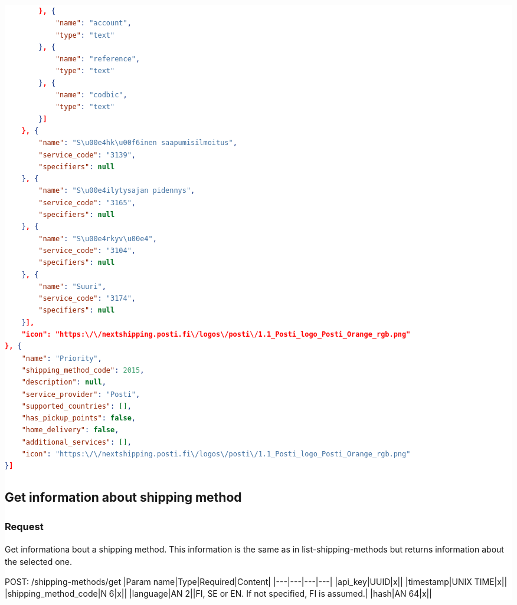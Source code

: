 ```json
		}, {
			"name": "account",
			"type": "text"
		}, {
			"name": "reference",
			"type": "text"
		}, {
			"name": "codbic",
			"type": "text"
		}]
	}, {
		"name": "S\u00e4hk\u00f6inen saapumisilmoitus",
		"service_code": "3139",
		"specifiers": null
	}, {
		"name": "S\u00e4ilytysajan pidennys",
		"service_code": "3165",
		"specifiers": null
	}, {
		"name": "S\u00e4rkyv\u00e4",
		"service_code": "3104",
		"specifiers": null
	}, {
		"name": "Suuri",
		"service_code": "3174",
		"specifiers": null
	}],
	"icon": "https:\/\/nextshipping.posti.fi\/logos\/posti\/1.1_Posti_logo_Posti_Orange_rgb.png"
}, {
	"name": "Priority",
	"shipping_method_code": 2015,
	"description": null,
	"service_provider": "Posti",
	"supported_countries": [],
	"has_pickup_points": false,
	"home_delivery": false,
	"additional_services": [],
	"icon": "https:\/\/nextshipping.posti.fi\/logos\/posti\/1.1_Posti_logo_Posti_Orange_rgb.png"
}]
```

## Get information about shipping method

### Request
Get informationa bout a shipping method. This information is the same as in list-shipping-methods but returns information about the selected one.

POST: /shipping-methods/get
|Param name|Type|Required|Content|
|---|---|---|---|
|api_key|UUID|x||
|timestamp|UNIX TIME|x||
|shipping_method_code|N 6|x||
|language|AN 2||FI, SE or EN. If not specified, FI is assumed.|
|hash|AN 64|x||
